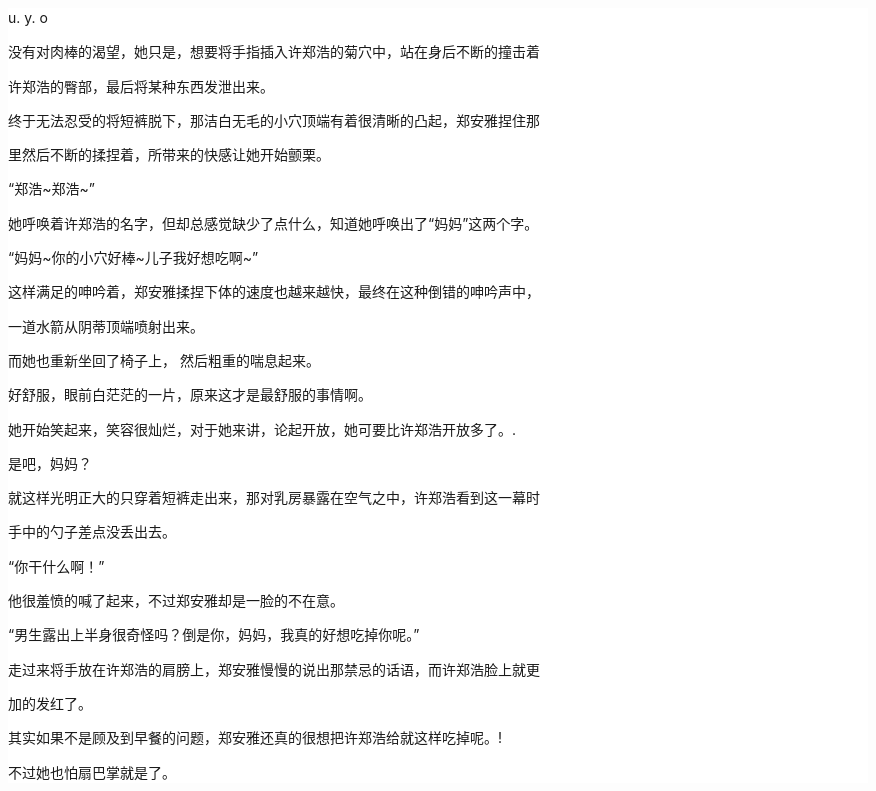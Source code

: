 u. y. o



没有对肉棒的渴望，她只是，想要将手指插入许郑浩的菊穴中，站在身后不断的撞击着

许郑浩的臀部，最后将某种东西发泄出来。



终于无法忍受的将短裤脱下，那洁白无毛的小穴顶端有着很清晰的凸起，郑安雅捏住那

里然后不断的揉捏着，所带来的快感让她开始颤栗。

“郑浩~郑浩~”



她呼唤着许郑浩的名字，但却总感觉缺少了点什么，知道她呼唤出了“妈妈”这两个字。



“妈妈~你的小穴好棒~儿子我好想吃啊~”



这样满足的呻吟着，郑安雅揉捏下体的速度也越来越快，最终在这种倒错的呻吟声中，

一道水箭从阴蒂顶端喷射出来。

而她也重新坐回了椅子上， 然后粗重的喘息起来。

好舒服，眼前白茫茫的一片，原来这才是最舒服的事情啊。



她开始笑起来，笑容很灿烂，对于她来讲，论起开放，她可要比许郑浩开放多了。.

是吧，妈妈？



就这样光明正大的只穿着短裤走出来，那对乳房暴露在空气之中，许郑浩看到这一幕时

手中的勺子差点没丢出去。

“你干什么啊！”

他很羞愤的喊了起来，不过郑安雅却是一脸的不在意。

“男生露出上半身很奇怪吗？倒是你，妈妈，我真的好想吃掉你呢。”



走过来将手放在许郑浩的肩膀上，郑安雅慢慢的说出那禁忌的话语，而许郑浩脸上就更

加的发红了。

其实如果不是顾及到早餐的问题，郑安雅还真的很想把许郑浩给就这样吃掉呢。!

不过她也怕扇巴掌就是了。


